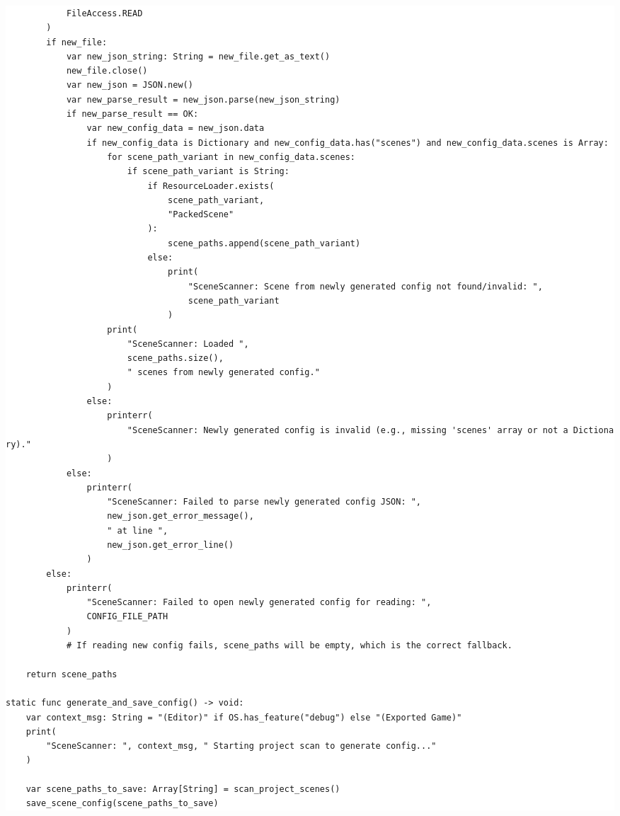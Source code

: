 ```gdscript
			FileAccess.READ
		)
		if new_file:
			var new_json_string: String = new_file.get_as_text()
			new_file.close()
			var new_json = JSON.new()
			var new_parse_result = new_json.parse(new_json_string)
			if new_parse_result == OK:
				var new_config_data = new_json.data
				if new_config_data is Dictionary and new_config_data.has("scenes") and new_config_data.scenes is Array:
					for scene_path_variant in new_config_data.scenes:
						if scene_path_variant is String:
							if ResourceLoader.exists(
								scene_path_variant,
								"PackedScene"
							):
								scene_paths.append(scene_path_variant)
							else:
								print(
									"SceneScanner: Scene from newly generated config not found/invalid: ",
									scene_path_variant
								)
					print(
						"SceneScanner: Loaded ",
						scene_paths.size(),
						" scenes from newly generated config."
					)
				else:
					printerr(
						"SceneScanner: Newly generated config is invalid (e.g., missing 'scenes' array or not a Dictionary)."
					)
			else:
				printerr(
					"SceneScanner: Failed to parse newly generated config JSON: ",
					new_json.get_error_message(),
					" at line ",
					new_json.get_error_line()
				)
		else:
			printerr(
				"SceneScanner: Failed to open newly generated config for reading: ",
				CONFIG_FILE_PATH
			)
			# If reading new config fails, scene_paths will be empty, which is the correct fallback.

	return scene_paths

static func generate_and_save_config() -> void:
	var context_msg: String = "(Editor)" if OS.has_feature("debug") else "(Exported Game)"
	print(
		"SceneScanner: ", context_msg, " Starting project scan to generate config..."
	)

	var scene_paths_to_save: Array[String] = scan_project_scenes()
	save_scene_config(scene_paths_to_save)
```

